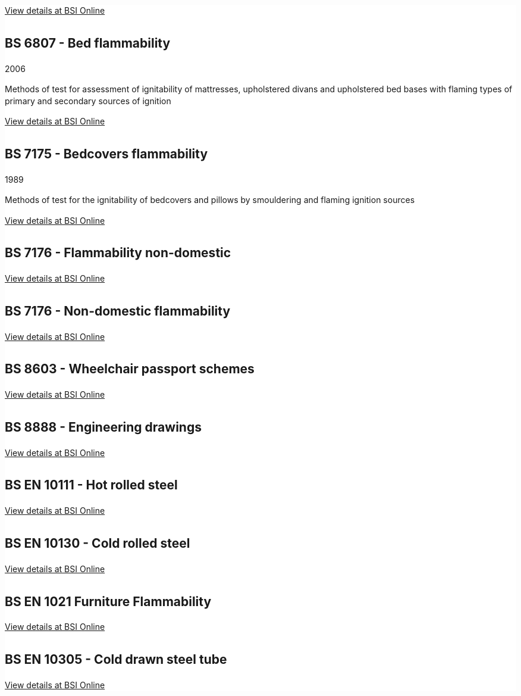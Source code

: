 [View details at BSI Online](https://shop.bsigroup.com/SearchResults/?q=bs%206323)

## BS 6807 - Bed flammability

2006

Methods of test for assessment of ignitability of mattresses, upholstered divans and upholstered bed bases with flaming types of primary and secondary sources of ignition

[View details at BSI Online](https://shop.bsigroup.com/ProductDetail?pid=000000000030098213)

## BS 7175 - Bedcovers flammability

1989

Methods of test for the ignitability of bedcovers and pillows by smouldering and flaming ignition sources

[View details at BSI Online](https://shop.bsigroup.com/ProductDetail?pid=000000000000197973)

## BS 7176 - Flammability non-domestic

[View details at BSI Online](https://shop.bsigroup.com/ProductDetail?pid=000000000000135423)

## BS 7176 - Non-domestic flammability

[View details at BSI Online](https://shop.bsigroup.com/ProductDetail?pid=000000000000135423)

## BS 8603 - Wheelchair passport schemes

[View details at BSI Online](https://shop.bsigroup.com/ProductDetail?pid=000000000000135423)

## BS 8888 - Engineering drawings

[View details at BSI Online](https://shop.bsigroup.com/ProductDetail?pid=000000000000135423)

## BS EN 10111 - Hot rolled steel

[View details at BSI Online](https://shop.bsigroup.com/ProductDetail?pid=000000000000135423)

## BS EN 10130 - Cold rolled steel

[View details at BSI Online](https://shop.bsigroup.com/ProductDetail?pid=000000000000135423)

## BS EN 1021 Furniture Flammability

[View details at BSI Online](https://shop.bsigroup.com/ProductDetail?pid=000000000000135423)

## BS EN 10305 - Cold drawn steel tube

[View details at BSI Online](https://shop.bsigroup.com/ProductDetail?pid=000000000000135423)
